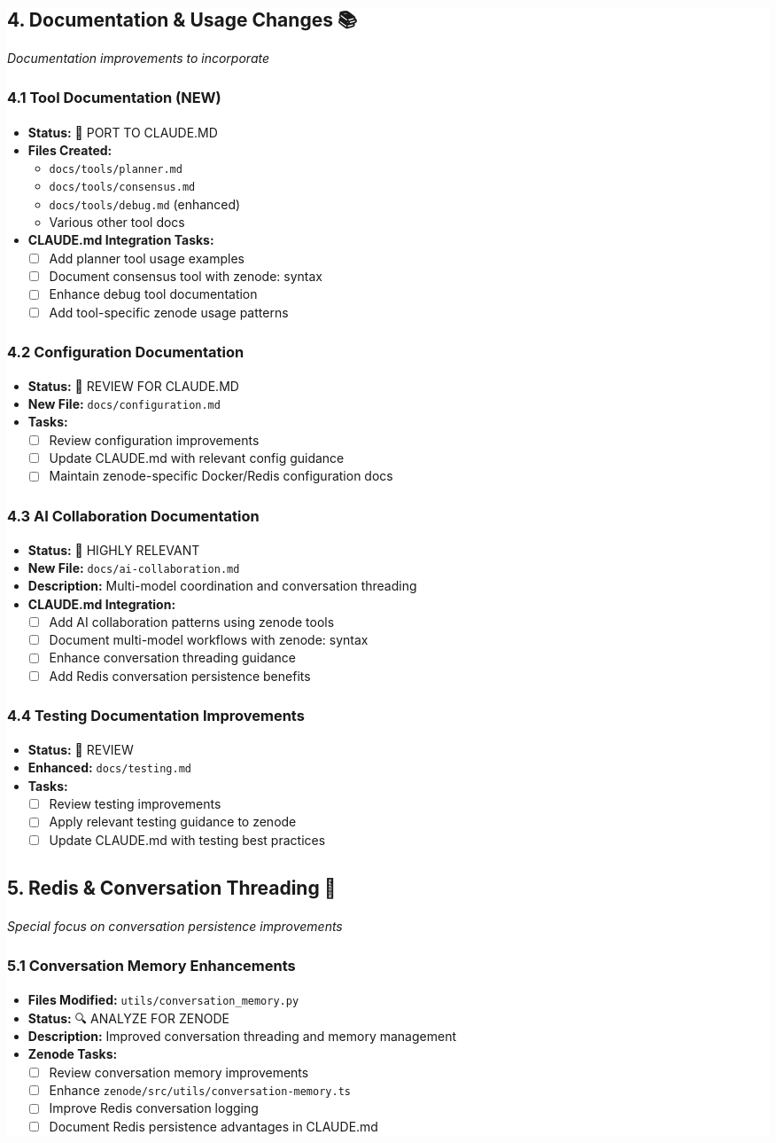 ## 4. Documentation & Usage Changes 📚
*Documentation improvements to incorporate*

### 4.1 Tool Documentation (NEW)
- **Status:** 📝 PORT TO CLAUDE.MD
- **Files Created:**
  - `docs/tools/planner.md`
  - `docs/tools/consensus.md` 
  - `docs/tools/debug.md` (enhanced)
  - Various other tool docs
- **CLAUDE.md Integration Tasks:**
  - [ ] Add planner tool usage examples
  - [ ] Document consensus tool with zenode: syntax
  - [ ] Enhance debug tool documentation
  - [ ] Add tool-specific zenode usage patterns

### 4.2 Configuration Documentation
- **Status:** 📝 REVIEW FOR CLAUDE.MD
- **New File:** `docs/configuration.md`
- **Tasks:**
  - [ ] Review configuration improvements
  - [ ] Update CLAUDE.md with relevant config guidance
  - [ ] Maintain zenode-specific Docker/Redis configuration docs

### 4.3 AI Collaboration Documentation
- **Status:** 📝 HIGHLY RELEVANT
- **New File:** `docs/ai-collaboration.md`
- **Description:** Multi-model coordination and conversation threading
- **CLAUDE.md Integration:**
  - [ ] Add AI collaboration patterns using zenode tools
  - [ ] Document multi-model workflows with zenode: syntax
  - [ ] Enhance conversation threading guidance
  - [ ] Add Redis conversation persistence benefits

### 4.4 Testing Documentation Improvements
- **Status:** 📝 REVIEW
- **Enhanced:** `docs/testing.md`
- **Tasks:**
  - [ ] Review testing improvements
  - [ ] Apply relevant testing guidance to zenode
  - [ ] Update CLAUDE.md with testing best practices

## 5. Redis & Conversation Threading 🔄
*Special focus on conversation persistence improvements*

### 5.1 Conversation Memory Enhancements
- **Files Modified:** `utils/conversation_memory.py`
- **Status:** 🔍 ANALYZE FOR ZENODE
- **Description:** Improved conversation threading and memory management
- **Zenode Tasks:**
  - [ ] Review conversation memory improvements
  - [ ] Enhance `zenode/src/utils/conversation-memory.ts`
  - [ ] Improve Redis conversation logging
  - [ ] Document Redis persistence advantages in CLAUDE.md
